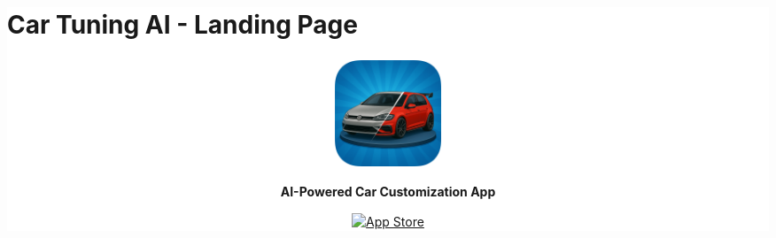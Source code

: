 # Car Tuning AI - Landing Page

<div align="center">
  <img src="car-tuning-app-logo.png" alt="Car Tuning AI Logo" width="120">
  
  **AI-Powered Car Customization App**
  
  [![App Store](https://img.shields.io/badge/Download-App%20Store-000000?style=for-the-badge&logo=apple&logoColor=white)](https://apps.apple.com/us/app/car-tuning-ai/id6753362163)
</div>
